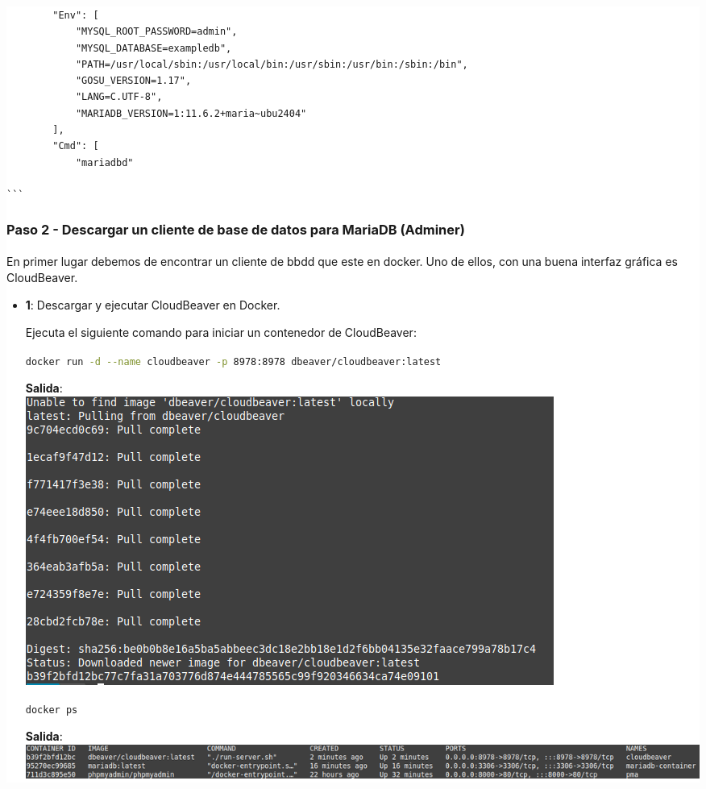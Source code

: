             "Env": [
                "MYSQL_ROOT_PASSWORD=admin",
                "MYSQL_DATABASE=exampledb",
                "PATH=/usr/local/sbin:/usr/local/bin:/usr/sbin:/usr/bin:/sbin:/bin",
                "GOSU_VERSION=1.17",
                "LANG=C.UTF-8",
                "MARIADB_VERSION=1:11.6.2+maria~ubu2404"
            ],
            "Cmd": [
                "mariadbd"

    ```

### Paso 2 - Descargar un cliente de base de datos para MariaDB (Adminer) <a name="2"></a>
En primer lugar debemos de encontrar un cliente de bbdd que este en docker. Uno de ellos, con una buena interfaz gráfica es CloudBeaver.

- **1**: Descargar y ejecutar CloudBeaver en Docker.   

    Ejecuta el siguiente comando para iniciar un contenedor de CloudBeaver:

    ```bash
    docker run -d --name cloudbeaver -p 8978:8978 dbeaver/cloudbeaver:latest
    ```

    **Salida**:   
    <img src="../img/tarea4/Paso2-1.png" alt="Paso2-1.png"/>

    ```bash
    docker ps
    ```

    **Salida**: 
    <img src="../img/tarea4/Paso2-2.png" alt="Paso2-2.png"/>
    